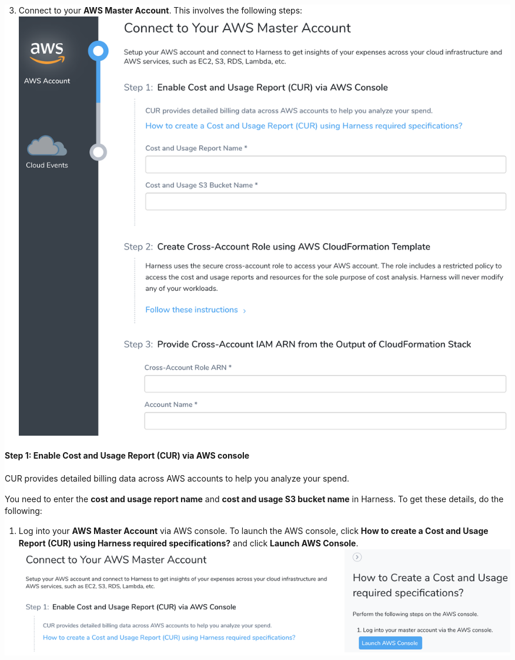 3. Connect to your **AWS Master Account**. This involves the following steps:![](./static/enable-continuous-efficiency-for-aws-01.png)

#### Step 1: Enable Cost and Usage Report (CUR) via AWS console

CUR provides detailed billing data across AWS accounts to help you analyze your spend.

You need to enter the **cost and usage report name** and **cost and usage S3 bucket name** in Harness. To get these details, do the following:

1. Log into your **AWS Master Account** via AWS console. To launch the AWS console, click **How to create a Cost and Usage Report (CUR) using Harness required specifications?** and click **Launch AWS Console**.![](./static/enable-continuous-efficiency-for-aws-02.png)